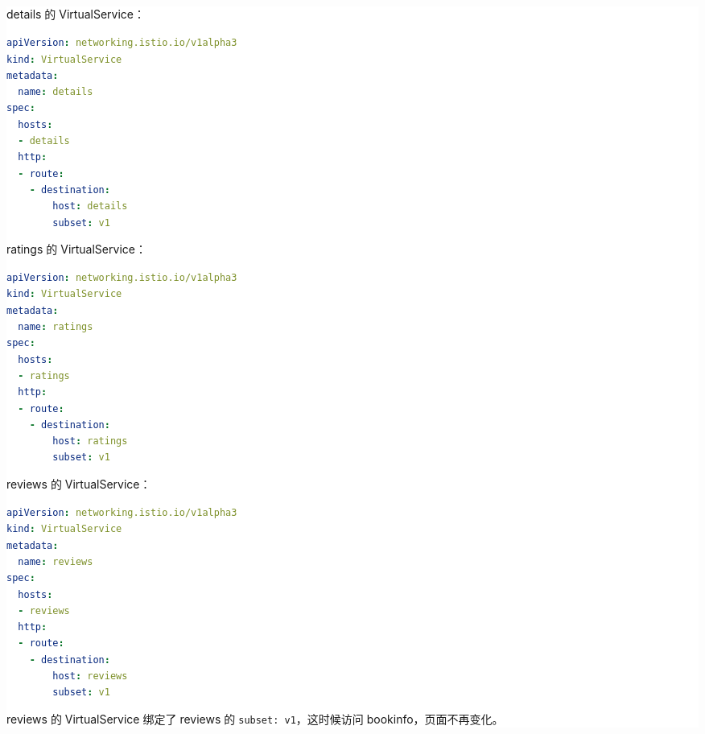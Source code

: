 details 的 VirtualService：

```yaml
apiVersion: networking.istio.io/v1alpha3
kind: VirtualService
metadata:
  name: details
spec:
  hosts:
  - details
  http:
  - route:
    - destination:
        host: details
        subset: v1
```

ratings 的 VirtualService：

```yaml
apiVersion: networking.istio.io/v1alpha3
kind: VirtualService
metadata:
  name: ratings
spec:
  hosts:
  - ratings
  http:
  - route:
    - destination:
        host: ratings
        subset: v1
```

reviews 的 VirtualService：

```yaml
apiVersion: networking.istio.io/v1alpha3
kind: VirtualService
metadata:
  name: reviews
spec:
  hosts:
  - reviews
  http:
  - route:
    - destination:
        host: reviews
        subset: v1
```

reviews 的 VirtualService 绑定了 reviews 的 `subset: v1`，这时候访问 bookinfo，页面不再变化。
